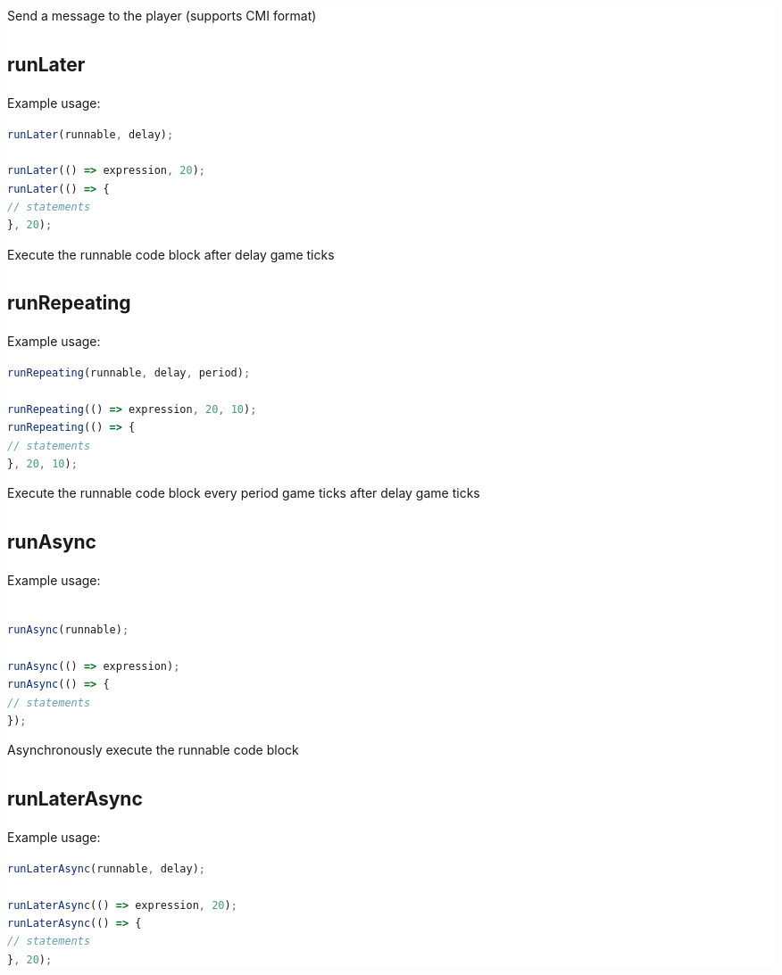 Send a message to the player (supports CMI format)

## runLater

Example usage:

```js
runLater(runnable, delay);

runLater(() => expression, 20);
runLater(() => {
// statements
}, 20);
```

Execute the runnable code block after delay game ticks

## runRepeating

Example usage:

```js
runRepeating(runnable, delay, period);

runRepeating(() => expression, 20, 10);
runRepeating(() => {
// statements
}, 20, 10);
```

Execute the runnable code block every period game ticks after delay game ticks

## runAsync

Example usage:

```js

runAsync(runnable);

runAsync(() => expression);
runAsync(() => {
// statements
});
```

Asynchronously execute the runnable code block

## runLaterAsync

Example usage:

```js
runLaterAsync(runnable, delay);

runLaterAsync(() => expression, 20);
runLaterAsync(() => {
// statements
}, 20);
```
